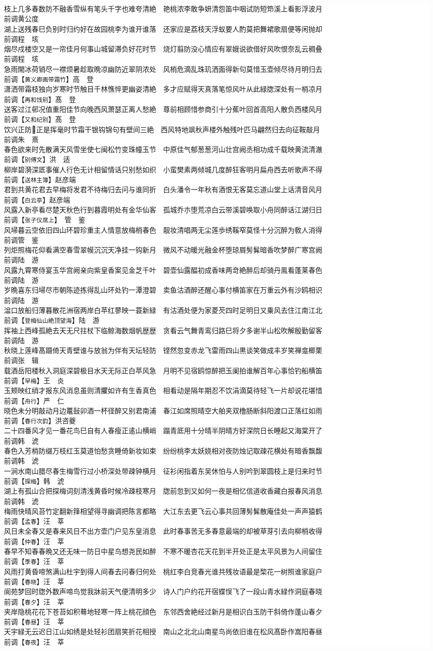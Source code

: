 枝上几多春数防不融香雪纵有笔头千字也难夸清絶　艳桃浓李敢争妍清怨笛中咽试防短笻溪上看影浮波月  
前调黄公度  
湖上送残春巳负别时归约好在故园桃李为谁开谁落　还家应是荔枝天浮蚁要人酌莫把舞裙歌扇便等闲抛却  
前调程　垓  
烟尽戍楼空又是一帘佳月何事山城留滞负好花时节　烧灯翦防没心情应有翠娥说欲借好风吹恨奈乱云稠叠  
前调程　垓  
急雨閙冰荷销尽一襟烦暑趁取晩凉幽防近翠阴浓处　风梢危滴乱珠玑洒面得新句莫惜玉壶倾尽待月明归去  
前调【`黄义卿画带霜竹`】高　登  
潇洒带霜枝独向岁寒时节触目千林憔悴更幽姿清絶　多才应赋得天真落笔惊风叶从此緑牎深处有一梢凉月  
前调【`再和饯别`】髙　登  
送客过江邨况值重阳佳节向晚西风萧瑟正离人愁絶　尊前相顾惜参商引十分蕉叶回首高阳人散负西楼风月  
前调【`又和纪别`】髙　登  
饮兴正防正是挥毫时节霜干银钩锦句有壁间三絶　西风特地飒秋声楼外触残叶匹马翩然归去向征鞍敲月  
前调朱　熹  
春色欲来时先散满天风雪坐使七闽松竹变珠幢玉节　中原佳气郁葱葱河山壮宫阙丞相功成千载映黄流清澈  
前调【`别傅文`】洪　适  
柳岸碧漪深厎事催人行色无计相留情话只别愁如织　小蛮樊素两倾城几度醉狂客明月扁舟西去听歌声不得  
前调【`送林主簿`】赵彦端  
君到共黄花君去早梅将发君不待梅归去问与谁同折　白头潘令一年秋有酒恨无客莫忘道山堂上话清音风月  
前调【`白云亭`】赵彦端  
风露入新亭看尽楚天秋色行到暮霞明处有金华仙客　孤城乔朩堕荒凉白云带溪碧唤取小舟同醉话江湖归日  
前调【`张子仪席上`】　管　鉴  
风埽暮云空依旧四山环碧珍重主人情意放梅梢春色　靓妆清唱两无尘莲歩绣鞵窄莫怪十分沉醉为敎人消得  
前调管　鉴  
列炬照梅花仰看满空春雪翠幙沉沉天净挂一钩新月　微风不动暖光融金杯堕琼屑髣髴暗香吹梦醉广寒宫阙  
前调陆　游  
风露九霄寒侍宴玉华宫阙亲向紫皇香案见金芝千叶　碧壶仙露醖初成香味两竒絶醉后却骑丹鳯看蓬莱春色  
前调陆　游  
岁晩喜东归埽尽市朝陈迹拣得乱山环处钓一潭澄碧　卖鱼沽酒醉还醒心事付横笛家在万重云外有沙鸥相识  
前调陆　游  
湓口放船归薄暮散花洲宿两岸白苹红蓼映一蓑新緑　有沽酒处便为家菱芡四时足明日又乗风去住江南江北  
前调【`登梅仙山絶顶望海`】陆　游  
挥袖上西峰孤絶去天无尺拄杖下临鲸海数烟帆歴歴　贪看云气舞青鸾归路巳将夕多谢半山松吹解殷勤留客  
前调陆　游  
秋晓上莲峰髙蹑倚天青壁谁与放翁为伴有天坛轻防　铿然忽变赤龙飞雷雨四山黒谈笑做成丰岁笑禅龛楖栗  
前调张　辑  
载酒岳阳楼秋入洞庭深碧极目水天无际正白苹风急　月明不见宿鸥惊醉把玉阑拍谁解百年心事恰钓船横笛  
前调【`早梅`】王　炎  
玉颊映红绡才报东风消息虽则清臞如许有生香真色　相看动是隔年期忍不饮涓滴莫待轻飞一片却说花堪惜  
前调【`舟行`】严　仁  
晓色未分明敲动月边鼍鼔卯酒一杯径醉又别君南浦　春江如席照晴空大舶夹双橹肠断斜阳渡口正落红如雨  
前调【`春行次韵`】洪咨夔  
二十四番风才见一番花鸟巳自有人春瘦正逺山横峭　蹋青厎用十分晴半阴晴方好深院日长睡起又海棠开了  
前调韩　淲  
春色入芳梢防缀万枝红玉莫道怕愁贪睡倚新妆如束　纷纷桃李太妖娆相对夜防烛记取疎花横处有暗香飘馥  
前调韩　淲  
一涧水南山腊尽春生梅雪行过小桥深处带疎钟横月　征衫闲指着东吴休怕与人别吟到翠圆枝上是归来时节  
前调【`探梅`】韩　淲  
湖上有孤山合把探梅词刻清浅黄昏时候冷疎枝寒月　牎前忽到又如何一夜是相忆信道收香藏白报春风消息  
前调韩　淲  
梅雨快晴风苔竹定翻新箨相望得寻幽调把陈言都略　大江东去更飞云心事共回薄髣髴散庵佳处一声声猿鹤  
前调【`孟春`】汪　莘  
风日未全春又是春来风日不出方壶门户见东皇消息　此时春事苦无多春意最端的却被草芽引去向柳梢收得  
前调【`仲春`】汪　莘  
春早不知春春晩又还无味一防日中星鸟想尧民如醉　不寒不暖杏花天花到半开处正是太平风景为人间留住  
前调【`季春`】汪　莘  
风雨打黄昏啼煞满山杜宇到得人间春去问春归何处　桃红李白竞春光谁共残妆语最是棃花一树照谁家庭户  
前调【`春晓`】汪　莘  
阆苑梦回时牎外数声啼鸟觉我牀前天气便清明多少　诗人门户约花开宿蝶悮飞了一段山青水緑作洞庭春晓  
前调【`春夕`】汪　莘  
夹岸隐桃花花下苍苔如积蓦地轻寒一阵上桃花顔色　东邻西舍絶经过新月是相识白玉防干斜倚作蓬山春夕  
前调【`春昼`】汪　莘  
天宇緑无云迟日江山如绣是处轻衫团扇笑折花相授　南山之北北山南星鸟尚依旧谁在松风髙卧作嵩阳春昼  
前调【`春夜`】汪　莘  